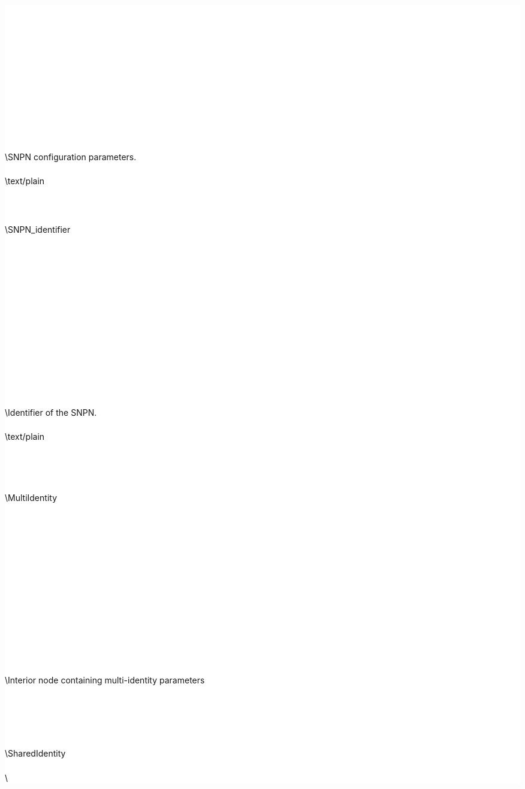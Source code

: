 \
\
\
\
\
\
\
\
\
\
\
\
\SNPN configuration parameters.\
\
\text/plain\
\
\
\
\SNPN_identifier\
\
\
\
\
\
\
\
\
\
\
\
\
\
\
\Identifier of the SNPN.\
\
\text/plain\
\
\
\
\
\MultiIdentity\
\
\
\
\
\
\
\
\
\
\
\
\
\
\
\Interior node containing multi-identity parameters\
\
\
\
\
\
\SharedIdentity\
\
\